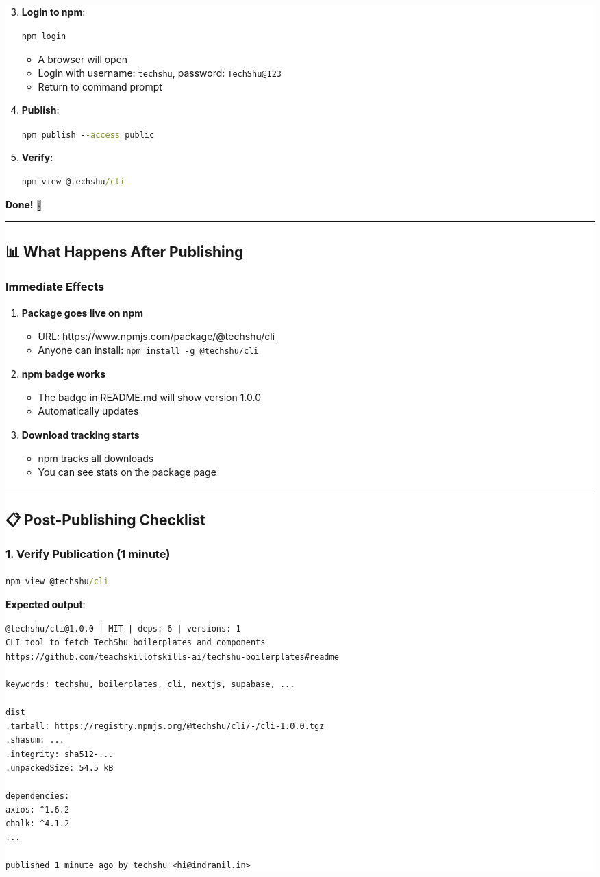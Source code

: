 3. **Login to npm**:
   ```cmd
   npm login
   ```
   - A browser will open
   - Login with username: `techshu`, password: `TechShu@123`
   - Return to command prompt

4. **Publish**:
   ```cmd
   npm publish --access public
   ```

5. **Verify**:
   ```cmd
   npm view @techshu/cli
   ```

**Done!** 🎉

---

## 📊 What Happens After Publishing

### Immediate Effects

1. **Package goes live on npm**
   - URL: https://www.npmjs.com/package/@techshu/cli
   - Anyone can install: `npm install -g @techshu/cli`

2. **npm badge works**
   - The badge in README.md will show version 1.0.0
   - Automatically updates

3. **Download tracking starts**
   - npm tracks all downloads
   - You can see stats on the package page

---

## 📋 Post-Publishing Checklist

### 1. Verify Publication (1 minute)

```cmd
npm view @techshu/cli
```

**Expected output**:
```
@techshu/cli@1.0.0 | MIT | deps: 6 | versions: 1
CLI tool to fetch TechShu boilerplates and components
https://github.com/teachskillofskills-ai/techshu-boilerplates#readme

keywords: techshu, boilerplates, cli, nextjs, supabase, ...

dist
.tarball: https://registry.npmjs.org/@techshu/cli/-/cli-1.0.0.tgz
.shasum: ...
.integrity: sha512-...
.unpackedSize: 54.5 kB

dependencies:
axios: ^1.6.2
chalk: ^4.1.2
...

published 1 minute ago by techshu <hi@indranil.in>
```